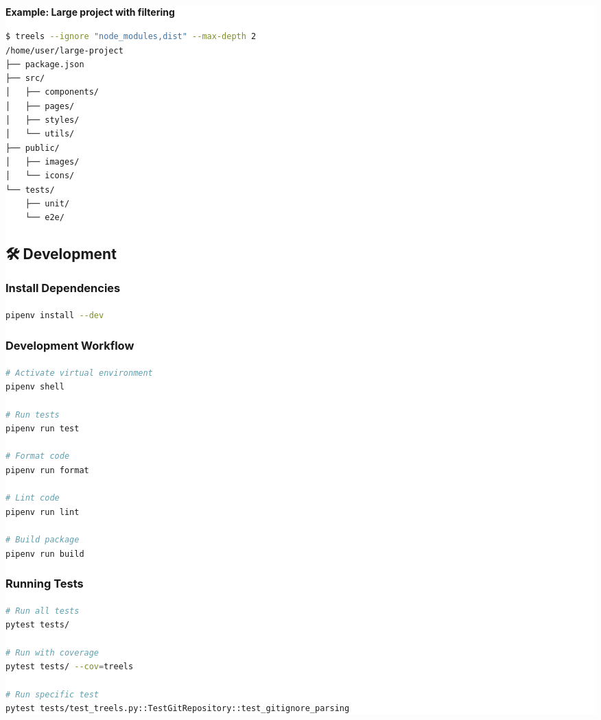 **Example: Large project with filtering**
```bash
$ treels --ignore "node_modules,dist" --max-depth 2
/home/user/large-project
├── package.json
├── src/
│   ├── components/
│   ├── pages/
│   ├── styles/
│   └── utils/
├── public/
│   ├── images/
│   └── icons/
└── tests/
    ├── unit/
    └── e2e/
```

## 🛠️ Development

### Install Dependencies
```bash
pipenv install --dev
```

### Development Workflow
```bash
# Activate virtual environment
pipenv shell

# Run tests
pipenv run test

# Format code
pipenv run format

# Lint code
pipenv run lint

# Build package
pipenv run build
```

### Running Tests
```bash
# Run all tests
pytest tests/

# Run with coverage
pytest tests/ --cov=treels

# Run specific test
pytest tests/test_treels.py::TestGitRepository::test_gitignore_parsing
```
